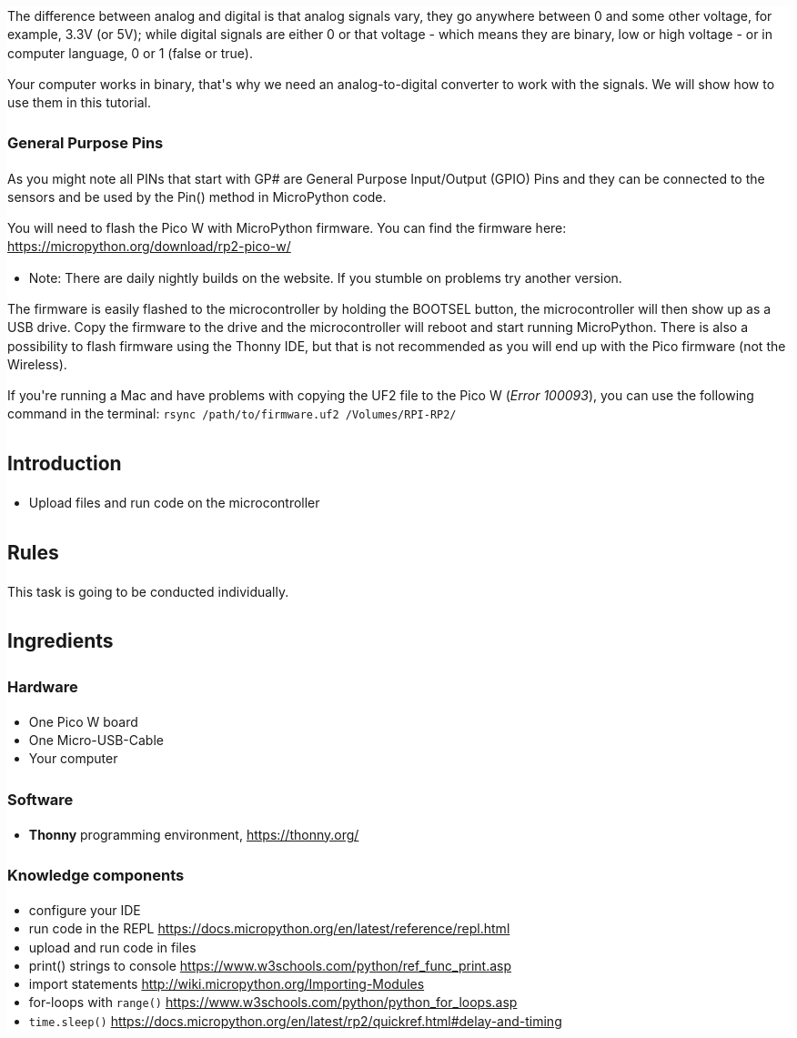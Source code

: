 The difference between analog and digital is that analog signals vary, they go anywhere between 0 and some other voltage, for example, 3.3V (or 5V); while digital signals are either 0 or that voltage - which means they are binary, low or high voltage - or in computer language, 0 or 1 (false or true).

Your computer works in binary, that's why we need an analog-to-digital converter to work with the signals. We will show how to use them in this tutorial.

### General Purpose Pins
As you might note all PINs that start with GP# are General Purpose Input/Output (GPIO) Pins and they can be connected to the sensors and be used by the Pin() method in MicroPython code.


You will need to flash the Pico W with MicroPython firmware. You can find the firmware here: https://micropython.org/download/rp2-pico-w/

* Note: There are daily nightly builds on the website. If you stumble on problems try another version.

The firmware is easily flashed to the microcontroller by holding the BOOTSEL button, the microcontroller will then show up as a USB drive. Copy the firmware to the drive and the microcontroller will reboot and start running MicroPython. There is also a possibility to flash firmware using the Thonny IDE, but that is not recommended as you will end up with the Pico firmware (not the Wireless).

If you're running a Mac and have problems with copying the UF2 file to the Pico W (*Error 100093*), you can use the following command in the terminal: `rsync /path/to/firmware.uf2 /Volumes/RPI-RP2/`



## Introduction

 * Upload files and run code on the microcontroller

## Rules
This task is going to be conducted individually.

## Ingredients

### Hardware
 * One Pico W board
 * One Micro-USB-Cable
 * Your computer

### Software
 * **Thonny** programming environment, https://thonny.org/
 
### Knowledge components

 * configure your IDE
 * run code in the REPL https://docs.micropython.org/en/latest/reference/repl.html
 * upload and run code in files
 * print() strings to console https://www.w3schools.com/python/ref_func_print.asp
 * import statements http://wiki.micropython.org/Importing-Modules
 * for-loops with `range()` https://www.w3schools.com/python/python_for_loops.asp
 * `time.sleep()` https://docs.micropython.org/en/latest/rp2/quickref.html#delay-and-timing
